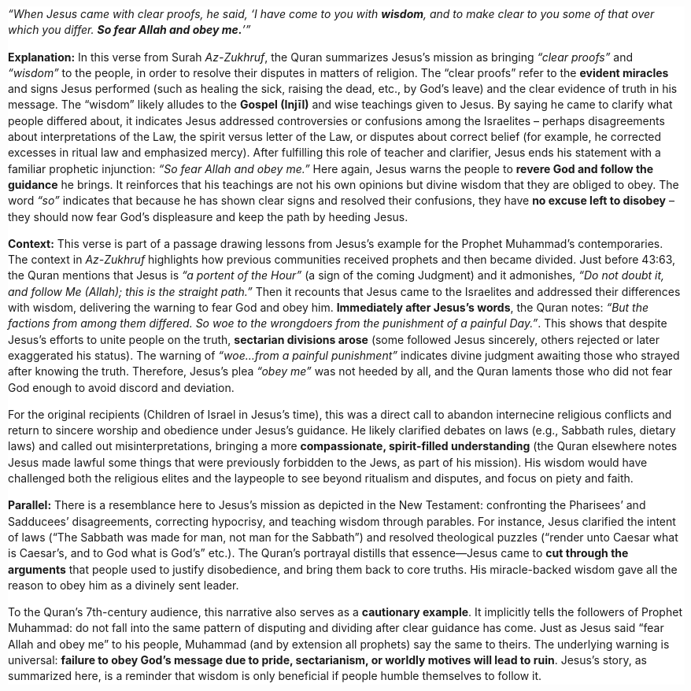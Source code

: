 *“When Jesus came with clear proofs, he said, ‘I have come to you with **wisdom**, and to make clear to you some of that over which you differ. **So fear Allah and obey me.**’”*

**Explanation:** In this verse from Surah *Az-Zukhruf*, the Quran summarizes Jesus’s mission as bringing *“clear proofs”* and *“wisdom”* to the people, in order to resolve their disputes in matters of religion. The “clear proofs” refer to the **evident miracles** and signs Jesus performed (such as healing the sick, raising the dead, etc., by God’s leave) and the clear evidence of truth in his message. The “wisdom” likely alludes to the **Gospel (Injīl)** and wise teachings given to Jesus. By saying he came to clarify what people differed about, it indicates Jesus addressed controversies or confusions among the Israelites – perhaps disagreements about interpretations of the Law, the spirit versus letter of the Law, or disputes about correct belief (for example, he corrected excesses in ritual law and emphasized mercy). After fulfilling this role of teacher and clarifier, Jesus ends his statement with a familiar prophetic injunction: *“So fear Allah and obey me.”* Here again, Jesus warns the people to **revere God and follow the guidance** he brings. It reinforces that his teachings are not his own opinions but divine wisdom that they are obliged to obey. The word *“so”* indicates that because he has shown clear signs and resolved their confusions, they have **no excuse left to disobey** – they should now fear God’s displeasure and keep the path by heeding Jesus.

**Context:** This verse is part of a passage drawing lessons from Jesus’s example for the Prophet Muhammad’s contemporaries. The context in *Az-Zukhruf* highlights how previous communities received prophets and then became divided. Just before 43:63, the Quran mentions that Jesus is *“a portent of the Hour”* (a sign of the coming Judgment) and it admonishes, *“Do not doubt it, and follow Me (Allah); this is the straight path.”* Then it recounts that Jesus came to the Israelites and addressed their differences with wisdom, delivering the warning to fear God and obey him. **Immediately after Jesus’s words**, the Quran notes: *“But the factions from among them differed. So woe to the wrongdoers from the punishment of a painful Day.”*. This shows that despite Jesus’s efforts to unite people on the truth, **sectarian divisions arose** (some followed Jesus sincerely, others rejected or later exaggerated his status). The warning of *“woe…from a painful punishment”* indicates divine judgment awaiting those who strayed after knowing the truth. Therefore, Jesus’s plea *“obey me”* was not heeded by all, and the Quran laments those who did not fear God enough to avoid discord and deviation.

For the original recipients (Children of Israel in Jesus’s time), this was a direct call to abandon internecine religious conflicts and return to sincere worship and obedience under Jesus’s guidance. He likely clarified debates on laws (e.g., Sabbath rules, dietary laws) and called out misinterpretations, bringing a more **compassionate, spirit-filled understanding** (the Quran elsewhere notes Jesus made lawful some things that were previously forbidden to the Jews, as part of his mission). His wisdom would have challenged both the religious elites and the laypeople to see beyond ritualism and disputes, and focus on piety and faith.

**Parallel:** There is a resemblance here to Jesus’s mission as depicted in the New Testament: confronting the Pharisees’ and Sadducees’ disagreements, correcting hypocrisy, and teaching wisdom through parables. For instance, Jesus clarified the intent of laws (“The Sabbath was made for man, not man for the Sabbath”) and resolved theological puzzles (“render unto Caesar what is Caesar’s, and to God what is God’s” etc.). The Quran’s portrayal distills that essence—Jesus came to **cut through the arguments** that people used to justify disobedience, and bring them back to core truths. His miracle-backed wisdom gave all the reason to obey him as a divinely sent leader.

To the Quran’s 7th-century audience, this narrative also serves as a **cautionary example**. It implicitly tells the followers of Prophet Muhammad: do not fall into the same pattern of disputing and dividing after clear guidance has come. Just as Jesus said “fear Allah and obey me” to his people, Muhammad (and by extension all prophets) say the same to theirs. The underlying warning is universal: **failure to obey God’s message due to pride, sectarianism, or worldly motives will lead to ruin**. Jesus’s story, as summarized here, is a reminder that wisdom is only beneficial if people humble themselves to follow it.
